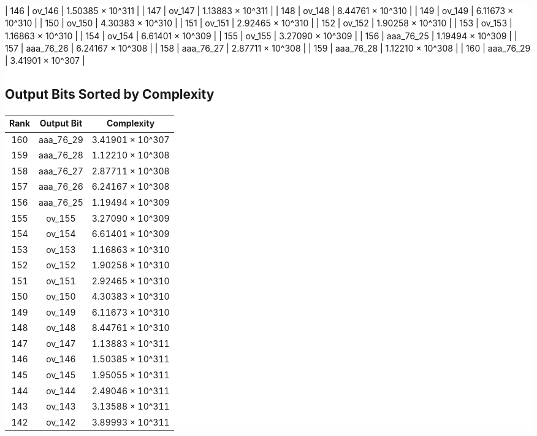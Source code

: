 | 146 | ov_146 | 1.50385 × 10^311 |
| 147 | ov_147 | 1.13883 × 10^311 |
| 148 | ov_148 | 8.44761 × 10^310 |
| 149 | ov_149 | 6.11673 × 10^310 |
| 150 | ov_150 | 4.30383 × 10^310 |
| 151 | ov_151 | 2.92465 × 10^310 |
| 152 | ov_152 | 1.90258 × 10^310 |
| 153 | ov_153 | 1.16863 × 10^310 |
| 154 | ov_154 | 6.61401 × 10^309 |
| 155 | ov_155 | 3.27090 × 10^309 |
| 156 | aaa_76_25 | 1.19494 × 10^309 |
| 157 | aaa_76_26 | 6.24167 × 10^308 |
| 158 | aaa_76_27 | 2.87711 × 10^308 |
| 159 | aaa_76_28 | 1.12210 × 10^308 |
| 160 | aaa_76_29 | 3.41901 × 10^307 |

## Output Bits Sorted by Complexity

| Rank | Output Bit | Complexity |
|:----:|:----------:|:----------:|
| 160 | aaa_76_29 | 3.41901 × 10^307 |
| 159 | aaa_76_28 | 1.12210 × 10^308 |
| 158 | aaa_76_27 | 2.87711 × 10^308 |
| 157 | aaa_76_26 | 6.24167 × 10^308 |
| 156 | aaa_76_25 | 1.19494 × 10^309 |
| 155 | ov_155 | 3.27090 × 10^309 |
| 154 | ov_154 | 6.61401 × 10^309 |
| 153 | ov_153 | 1.16863 × 10^310 |
| 152 | ov_152 | 1.90258 × 10^310 |
| 151 | ov_151 | 2.92465 × 10^310 |
| 150 | ov_150 | 4.30383 × 10^310 |
| 149 | ov_149 | 6.11673 × 10^310 |
| 148 | ov_148 | 8.44761 × 10^310 |
| 147 | ov_147 | 1.13883 × 10^311 |
| 146 | ov_146 | 1.50385 × 10^311 |
| 145 | ov_145 | 1.95055 × 10^311 |
| 144 | ov_144 | 2.49046 × 10^311 |
| 143 | ov_143 | 3.13588 × 10^311 |
| 142 | ov_142 | 3.89993 × 10^311 |
